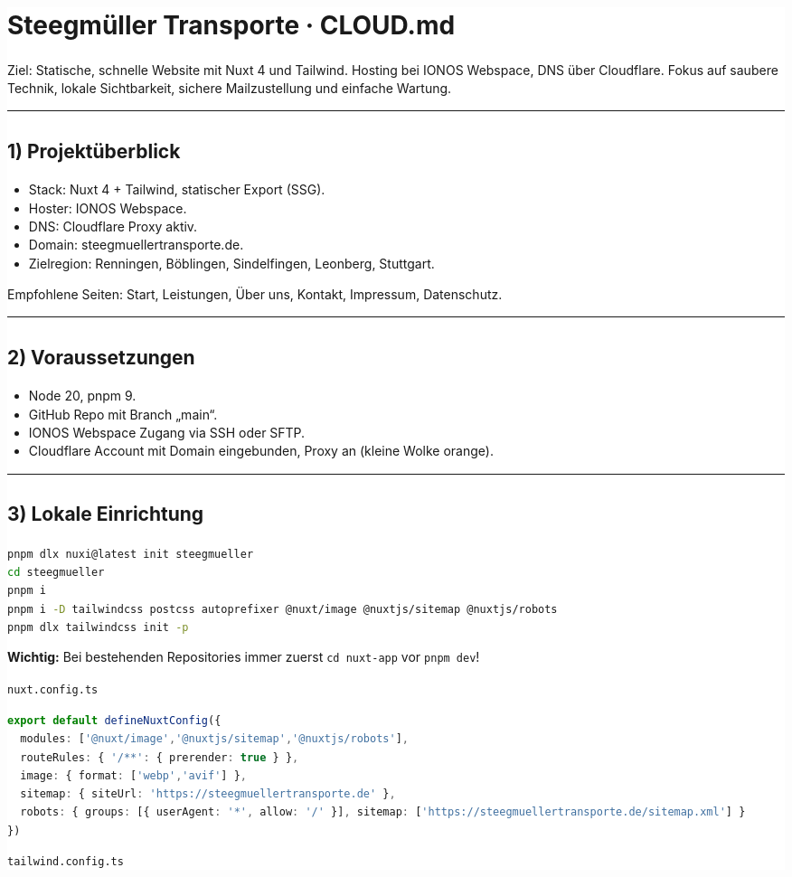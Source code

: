 ﻿# Steegmüller Transporte · CLOUD.md

Ziel: Statische, schnelle Website mit Nuxt 4 und Tailwind. Hosting bei IONOS Webspace, DNS über Cloudflare. Fokus auf saubere Technik, lokale Sichtbarkeit, sichere Mailzustellung und einfache Wartung.

---

## 1) Projektüberblick

- Stack: Nuxt 4 + Tailwind, statischer Export (SSG).
- Hoster: IONOS Webspace.
- DNS: Cloudflare Proxy aktiv.
- Domain: steegmuellertransporte.de.
- Zielregion: Renningen, Böblingen, Sindelfingen, Leonberg, Stuttgart.

Empfohlene Seiten: Start, Leistungen, Über uns, Kontakt, Impressum, Datenschutz.

---

## 2) Voraussetzungen

- Node 20, pnpm 9.
- GitHub Repo mit Branch „main“.
- IONOS Webspace Zugang via SSH oder SFTP.
- Cloudflare Account mit Domain eingebunden, Proxy an (kleine Wolke orange).

---

## 3) Lokale Einrichtung

```bash
pnpm dlx nuxi@latest init steegmueller
cd steegmueller
pnpm i
pnpm i -D tailwindcss postcss autoprefixer @nuxt/image @nuxtjs/sitemap @nuxtjs/robots
pnpm dlx tailwindcss init -p
```

**Wichtig:** Bei bestehenden Repositories immer zuerst `cd nuxt-app` vor `pnpm dev`!

`nuxt.config.ts`

```ts
export default defineNuxtConfig({
  modules: ['@nuxt/image','@nuxtjs/sitemap','@nuxtjs/robots'],
  routeRules: { '/**': { prerender: true } },
  image: { format: ['webp','avif'] },
  sitemap: { siteUrl: 'https://steegmuellertransporte.de' },
  robots: { groups: [{ userAgent: '*', allow: '/' }], sitemap: ['https://steegmuellertransporte.de/sitemap.xml'] }
})
```

`tailwind.config.ts`

